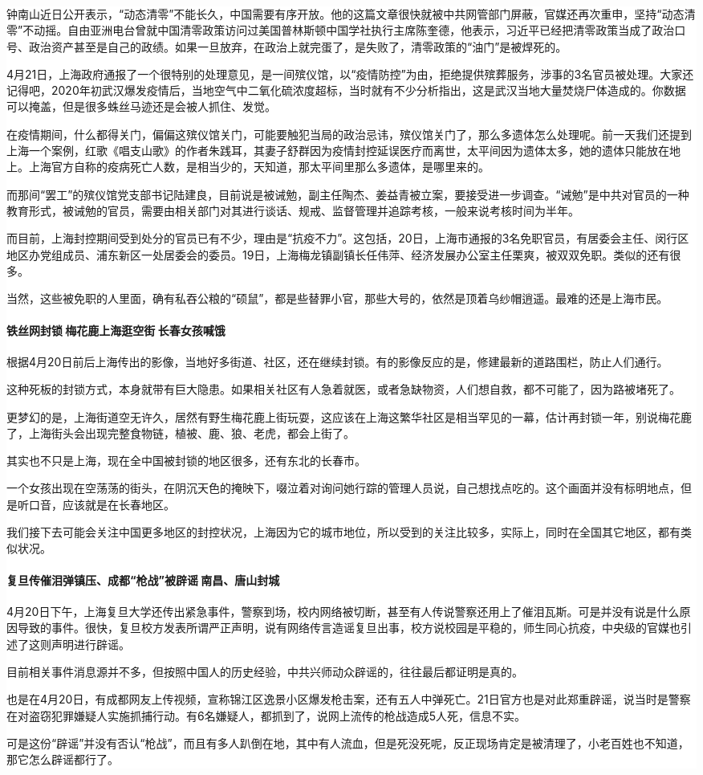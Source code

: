 </h4>
<p>
 钟南山近日公开表示，“动态清零”不能长久，中国需要有序开放。他的这篇文章很快就被中共网管部门屏蔽，官媒还再次重申，坚持“动态清零”不动摇。自由亚洲电台曾就中国清零政策访问过美国普林斯顿中国学社执行主席陈奎德，他表示，习近平已经把清零政策当成了政治口号、政治资产甚至是自己的政绩。如果一旦放弃，在政治上就完蛋了，是失败了，清零政策的“油门”是被焊死的。
</p>
<p>
 4月21日，上海政府通报了一个很特别的处理意见，是一间殡仪馆，以“疫情防控”为由，拒绝提供殡葬服务，涉事的3名官员被处理。大家还记得吧，2020年初武汉爆发疫情后，当地空气中二氧化硫浓度超标，当时就有不少分析指出，这是武汉当地大量焚烧尸体造成的。你数据可以掩盖，但是很多蛛丝马迹还是会被人抓住、发觉。
</p>
<p>
 在疫情期间，什么都得关门，偏偏这殡仪馆关门，可能要触犯当局的政治忌讳，殡仪馆关门了，那么多遗体怎么处理呢。前一天我们还提到上海一个案例，红歌《唱支山歌》的作者朱践耳，其妻子舒群因为疫情封控延误医疗而离世，太平间因为遗体太多，她的遗体只能放在地上。上海官方自称的疫病死亡人数，是相当少的，天知道，那太平间里那么多遗体，是哪里来的。
</p>
<p>
 而那间“罢工”的殡仪馆党支部书记陆建良，目前说是被诫勉，副主任陶杰、姜益青被立案，要接受进一步调查。“诫勉”是中共对官员的一种教育形式，被诫勉的官员，需要由相关部门对其进行谈话、规戒、监督管理并追踪考核，一般来说考核时间为半年。
</p>
<p>
 而目前，上海封控期间受到处分的官员已有不少，理由是“抗疫不力”。这包括，20日，上海市通报的3名免职官员，有居委会主任、闵行区地区办党组成员、浦东新区一处居委会的委员。19日，上海梅龙镇副镇长任伟萍、经济发展办公室主任栗爽，被双双免职。类似的还有很多。
</p>
<p>
 当然，这些被免职的人里面，确有私吞公粮的“硕鼠”，都是些替罪小官，那些大号的，依然是顶着乌纱帽逍遥。最难的还是上海市民。
</p>
<h4>
 铁丝网封锁 梅花鹿上海逛空街 长春女孩喊饿
</h4>
<p>
 根据4月20日前后上海传出的影像，当地好多街道、社区，还在继续封锁。有的影像反应的是，修建最新的道路围栏，防止人们通行。
</p>
<p>
 这种死板的封锁方式，本身就带有巨大隐患。如果相关社区有人急着就医，或者急缺物资，人们想自救，都不可能了，因为路被堵死了。
</p>
<p>
 更梦幻的是，上海街道空无许久，居然有野生梅花鹿上街玩耍，这应该在上海这繁华社区是相当罕见的一幕，估计再封锁一年，别说梅花鹿了，上海街头会出现完整食物链，植被、鹿、狼、老虎，都会上街了。
</p>
<p>
 其实也不只是上海，现在全中国被封锁的地区很多，还有东北的长春市。
</p>
<p>
 一个女孩出现在空荡荡的街头，在阴沉天色的掩映下，啜泣着对询问她行踪的管理人员说，自己想找点吃的。这个画面并没有标明地点，但是听口音，应该就是在长春地区。
</p>
<p>
 我们接下去可能会关注中国更多地区的封控状况，上海因为它的城市地位，所以受到的关注比较多，实际上，同时在全国其它地区，都有类似状况。
</p>
<h4>
 复旦传催泪弹镇压、成都“枪战”被辟谣 南昌、唐山封城
</h4>
<p>
 4月20日下午，上海复旦大学还传出紧急事件，警察到场，校内网络被切断，甚至有人传说警察还用上了催泪瓦斯。可是并没有说是什么原因导致的事件。很快，复旦校方发表所谓严正声明，说有网络传言造谣复旦出事，校方说校园是平稳的，师生同心抗疫，中央级的官媒也引述了这则声明进行辟谣。
</p>
<p>
 目前相关事件消息源并不多，但按照中国人的历史经验，中共兴师动众辟谣的，往往最后都证明是真的。
</p>
<p>
 也是在4月20日，有成都网友上传视频，宣称锦江区逸景小区爆发枪击案，还有五人中弹死亡。21日官方也是对此郑重辟谣，说当时是警察在对盗窃犯罪嫌疑人实施抓捕行动。有6名嫌疑人，都抓到了，说网上流传的枪战造成5人死，信息不实。
</p>
<p>
 可是这份“辟谣”并没有否认“枪战”，而且有多人趴倒在地，其中有人流血，但是死没死呢，反正现场肯定是被清理了，小老百姓也不知道，那它怎么辟谣都行了。
</p>
<p>